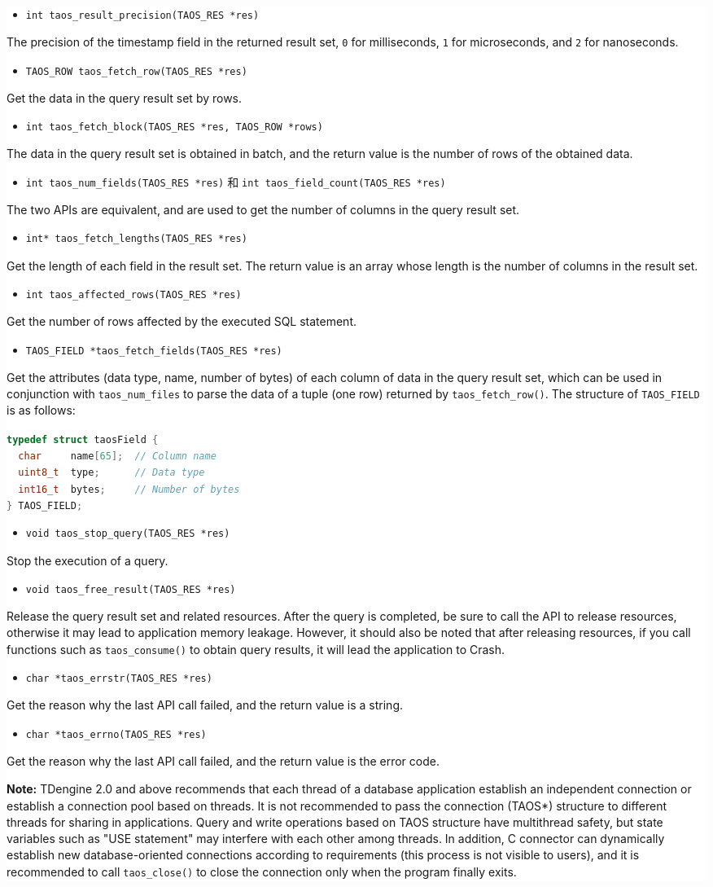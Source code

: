 - `int taos_result_precision(TAOS_RES *res)`

The precision of the timestamp field in the returned result set, `0` for milliseconds, `1` for microseconds, and `2` for nanoseconds.

- `TAOS_ROW taos_fetch_row(TAOS_RES *res)`

Get the data in the query result set by rows.

- `int taos_fetch_block(TAOS_RES *res, TAOS_ROW *rows)`

The data in the query result set is obtained in batch, and the return value is the number of rows of the obtained data.

- `int taos_num_fields(TAOS_RES *res)` 和 `int taos_field_count(TAOS_RES *res)`

The two APIs are equivalent, and are used to get the number of columns in the query result set.

- `int* taos_fetch_lengths(TAOS_RES *res)`

Get the length of each field in the result set. The return value is an array whose length is the number of columns in the result set.

- `int taos_affected_rows(TAOS_RES *res)`

Get the number of rows affected by the executed SQL statement.

- `TAOS_FIELD *taos_fetch_fields(TAOS_RES *res)`

Get the attributes (data type, name, number of bytes) of each column of data in the query result set, which can be used in conjunction with `taos_num_files` to parse the data of a tuple (one row) returned by `taos_fetch_row()`. The structure of `TAOS_FIELD` is as follows:

```c
typedef struct taosField {
  char     name[65];  // Column name
  uint8_t  type;      // Data type
  int16_t  bytes;     // Number of bytes
} TAOS_FIELD;
```

- `void taos_stop_query(TAOS_RES *res)`

Stop the execution of a query.

- `void taos_free_result(TAOS_RES *res)`

Release the query result set and related resources. After the query is completed, be sure to call the API to release resources, otherwise it may lead to application memory leakage. However, it should also be noted that after releasing resources, if you call functions such as `taos_consume()` to obtain query results, it will lead the application to Crash.

- `char *taos_errstr(TAOS_RES *res)`

Get the reason why the last API call failed, and the return value is a string.

- `char *taos_errno(TAOS_RES *res)`

Get the reason why the last API call failed, and the return value is the error code.

**Note:** TDengine 2.0 and above recommends that each thread of a database application establish an independent connection or establish a connection pool based on threads. It is not recommended to pass the connection (TAOS\*) structure to different threads for sharing in applications. Query and write operations based on TAOS structure have multithread safety, but state variables such as "USE statement" may interfere with each other among threads. In addition, C connector can dynamically establish new database-oriented connections according to requirements (this process is not visible to users), and it is recommended to call `taos_close()` to close the connection only when the program finally exits.
